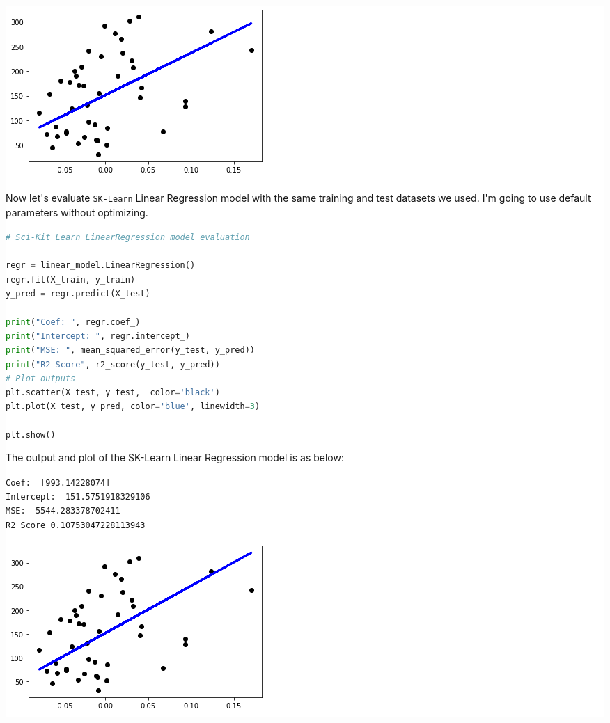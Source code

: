 ![Linear Regression Plot](understanding-linear-regression/gd-evaluate.png)

Now let's evaluate `SK-Learn` Linear Regression model with the same training and test datasets we used. I'm going to use default parameters without optimizing.

```python
# Sci-Kit Learn LinearRegression model evaluation

regr = linear_model.LinearRegression()
regr.fit(X_train, y_train)
y_pred = regr.predict(X_test)

print("Coef: ", regr.coef_)
print("Intercept: ", regr.intercept_)
print("MSE: ", mean_squared_error(y_test, y_pred))
print("R2 Score", r2_score(y_test, y_pred))
# Plot outputs
plt.scatter(X_test, y_test,  color='black')
plt.plot(X_test, y_pred, color='blue', linewidth=3)

plt.show()
```

The output and plot of the SK-Learn Linear Regression model is as below:

```
Coef:  [993.14228074]
Intercept:  151.5751918329106
MSE:  5544.283378702411
R2 Score 0.10753047228113943
```

![SK-Learn Linear Regression Plot](understanding-linear-regression/sklearn-lr-evaluate.png)
